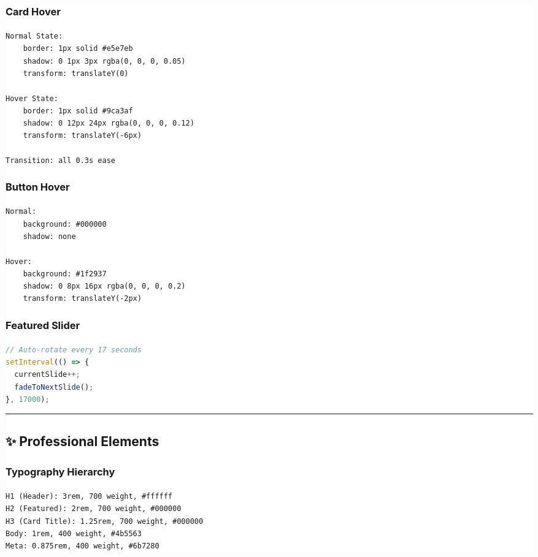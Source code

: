 ### **Card Hover**

```
Normal State:
    border: 1px solid #e5e7eb
    shadow: 0 1px 3px rgba(0, 0, 0, 0.05)
    transform: translateY(0)

Hover State:
    border: 1px solid #9ca3af
    shadow: 0 12px 24px rgba(0, 0, 0, 0.12)
    transform: translateY(-6px)

Transition: all 0.3s ease
```

### **Button Hover**

```
Normal:
    background: #000000
    shadow: none

Hover:
    background: #1f2937
    shadow: 0 8px 16px rgba(0, 0, 0, 0.2)
    transform: translateY(-2px)
```

### **Featured Slider**

```javascript
// Auto-rotate every 17 seconds
setInterval(() => {
  currentSlide++;
  fadeToNextSlide();
}, 17000);
```

---

## ✨ Professional Elements

### **Typography Hierarchy**

```
H1 (Header): 3rem, 700 weight, #ffffff
H2 (Featured): 2rem, 700 weight, #000000
H3 (Card Title): 1.25rem, 700 weight, #000000
Body: 1rem, 400 weight, #4b5563
Meta: 0.875rem, 400 weight, #6b7280
```

